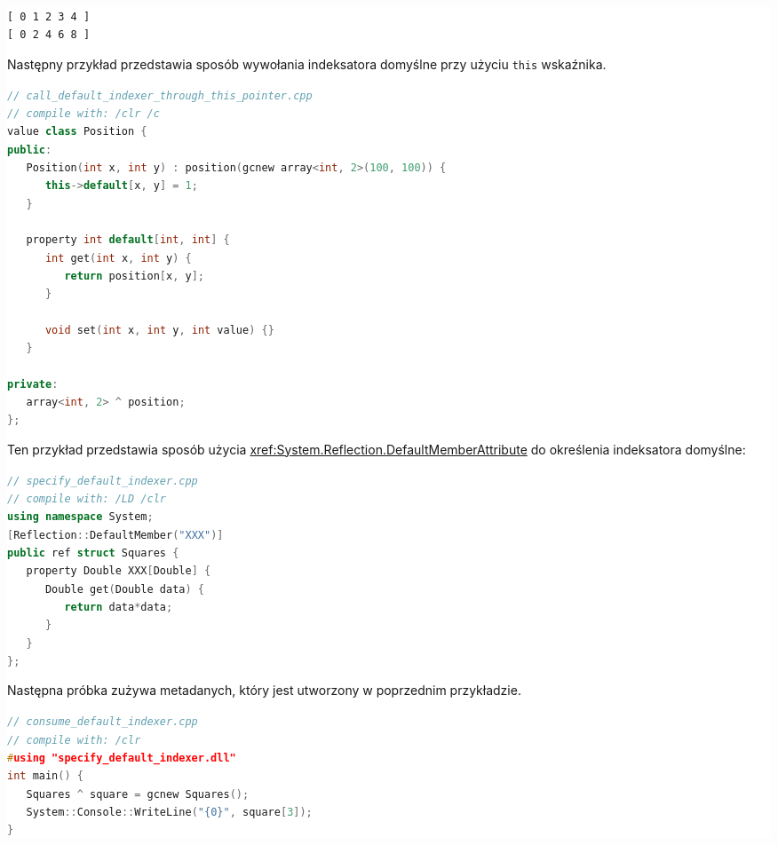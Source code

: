 ```Output  
[ 0 1 2 3 4 ]  
[ 0 2 4 6 8 ]  
```  
  
 Następny przykład przedstawia sposób wywołania indeksatora domyślne przy użyciu `this` wskaźnika.  
  
```cpp  
// call_default_indexer_through_this_pointer.cpp  
// compile with: /clr /c  
value class Position {  
public:  
   Position(int x, int y) : position(gcnew array<int, 2>(100, 100)) {  
      this->default[x, y] = 1;  
   }  
  
   property int default[int, int] {  
      int get(int x, int y) {  
         return position[x, y];  
      }  
  
      void set(int x, int y, int value) {}  
   }  
  
private:  
   array<int, 2> ^ position;  
};  
```  
  
 Ten przykład przedstawia sposób użycia <xref:System.Reflection.DefaultMemberAttribute> do określenia indeksatora domyślne:  
  
```cpp  
// specify_default_indexer.cpp  
// compile with: /LD /clr  
using namespace System;  
[Reflection::DefaultMember("XXX")]  
public ref struct Squares {  
   property Double XXX[Double] {  
      Double get(Double data) {  
         return data*data;  
      }  
   }  
};  
```  
  
 Następna próbka zużywa metadanych, który jest utworzony w poprzednim przykładzie.  
  
```cpp  
// consume_default_indexer.cpp  
// compile with: /clr  
#using "specify_default_indexer.dll"  
int main() {  
   Squares ^ square = gcnew Squares();  
   System::Console::WriteLine("{0}", square[3]);  
}  
```  
  